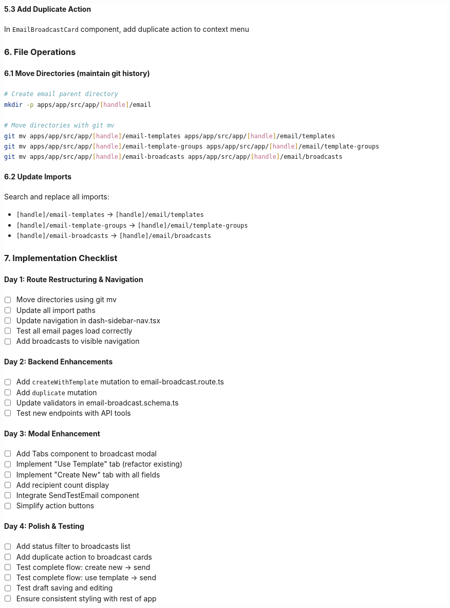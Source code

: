 #### 5.3 Add Duplicate Action
In `EmailBroadcastCard` component, add duplicate action to context menu

### 6. File Operations

#### 6.1 Move Directories (maintain git history)
```bash
# Create email parent directory
mkdir -p apps/app/src/app/[handle]/email

# Move directories with git mv
git mv apps/app/src/app/[handle]/email-templates apps/app/src/app/[handle]/email/templates
git mv apps/app/src/app/[handle]/email-template-groups apps/app/src/app/[handle]/email/template-groups
git mv apps/app/src/app/[handle]/email-broadcasts apps/app/src/app/[handle]/email/broadcasts
```

#### 6.2 Update Imports
Search and replace all imports:
- `[handle]/email-templates` → `[handle]/email/templates`
- `[handle]/email-template-groups` → `[handle]/email/template-groups`
- `[handle]/email-broadcasts` → `[handle]/email/broadcasts`

### 7. Implementation Checklist

#### Day 1: Route Restructuring & Navigation
- [ ] Move directories using git mv
- [ ] Update all import paths
- [ ] Update navigation in dash-sidebar-nav.tsx
- [ ] Test all email pages load correctly
- [ ] Add broadcasts to visible navigation

#### Day 2: Backend Enhancements
- [ ] Add `createWithTemplate` mutation to email-broadcast.route.ts
- [ ] Add `duplicate` mutation
- [ ] Update validators in email-broadcast.schema.ts
- [ ] Test new endpoints with API tools

#### Day 3: Modal Enhancement
- [ ] Add Tabs component to broadcast modal
- [ ] Implement "Use Template" tab (refactor existing)
- [ ] Implement "Create New" tab with all fields
- [ ] Add recipient count display
- [ ] Integrate SendTestEmail component
- [ ] Simplify action buttons

#### Day 4: Polish & Testing
- [ ] Add status filter to broadcasts list
- [ ] Add duplicate action to broadcast cards
- [ ] Test complete flow: create new → send
- [ ] Test complete flow: use template → send
- [ ] Test draft saving and editing
- [ ] Ensure consistent styling with rest of app
